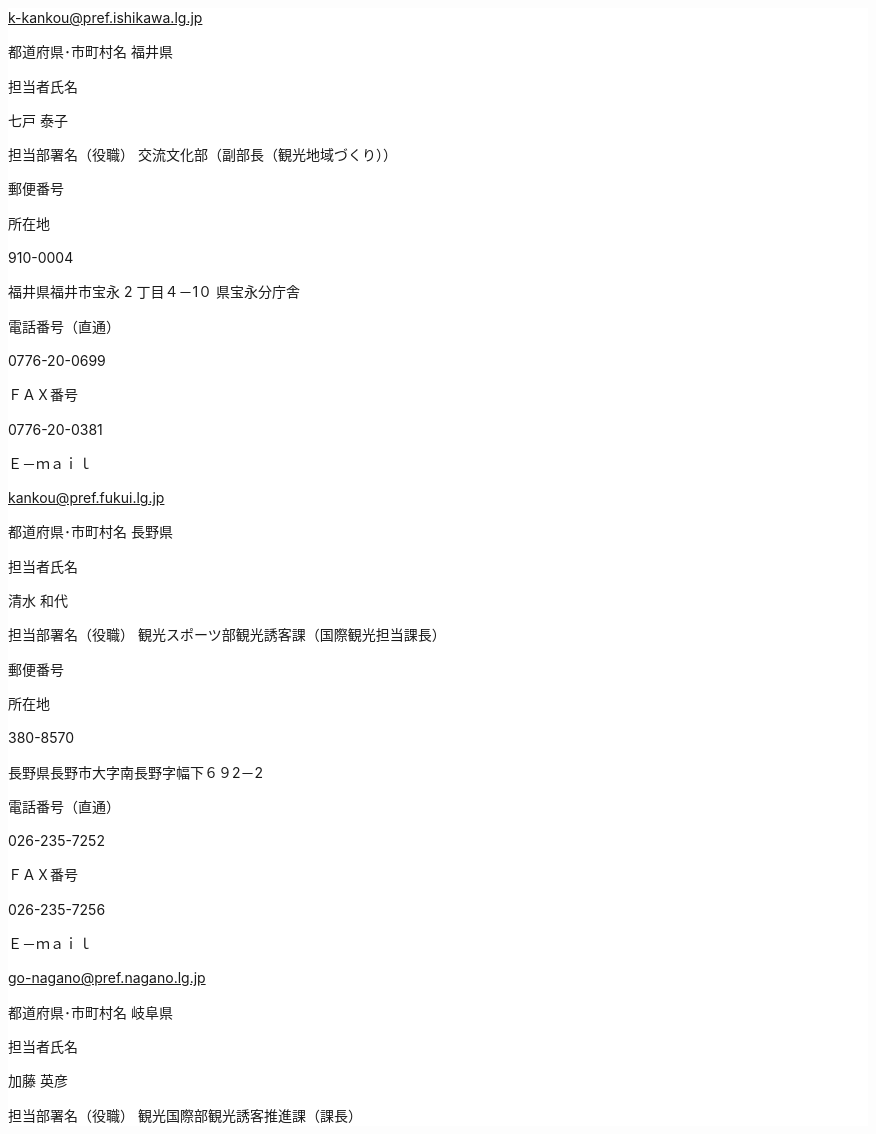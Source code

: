 k-kankou@pref.ishikawa.lg.jp

都道府県･市町村名  福井県

担当者氏名

七戸  泰子

担当部署名（役職）  交流文化部（副部長（観光地域づくり））

郵便番号

所在地

910-0004

福井県福井市宝永 2 丁目４－1０ 県宝永分庁舎

電話番号（直通）

0776-20-0699

ＦＡＸ番号

0776-20-0381

Ｅ－ｍａｉｌ

kankou@pref.fukui.lg.jp

都道府県･市町村名  長野県

担当者氏名

清水  和代

担当部署名（役職）  観光スポーツ部観光誘客課（国際観光担当課長）

郵便番号

所在地

380-8570

長野県長野市大字南長野字幅下６９2－2

電話番号（直通）

026-235-7252

ＦＡＸ番号

026-235-7256

Ｅ－ｍａｉｌ

go-nagano@pref.nagano.lg.jp

都道府県･市町村名  岐阜県

担当者氏名

加藤  英彦

担当部署名（役職）  観光国際部観光誘客推進課（課長）
